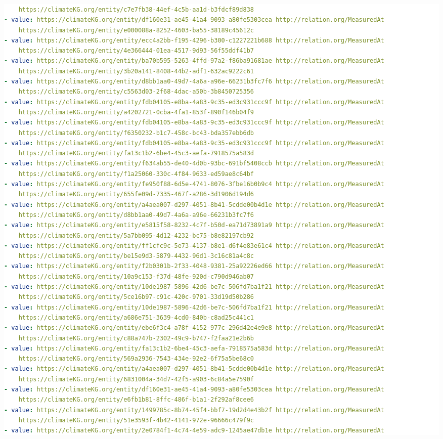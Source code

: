 ```yaml
    https://climateKG.org/entity/c7e7fb38-44ef-4c5b-aa1d-b3fdcf89d838
- value: https://climateKG.org/entity/df160e31-ae45-41a4-9093-a80fe5303cea http://relation.org/MeasuredAt
    https://climateKG.org/entity/e000088a-8252-4603-ba55-38189c45612c
- value: https://climateKG.org/entity/ecc4a2bb-f195-4296-b300-c1227221b688 http://relation.org/MeasuredAt
    https://climateKG.org/entity/4e366444-01ea-4517-9d93-56f55ddf41b7
- value: https://climateKG.org/entity/ba70b595-5263-4ffd-97a2-f86ba91681ae http://relation.org/MeasuredAt
    https://climateKG.org/entity/3b20a141-8408-44b2-adf1-632ac9222c61
- value: https://climateKG.org/entity/d8bb1aa0-49d7-4a6a-a96e-66231b3fc7f6 http://relation.org/MeasuredAt
    https://climateKG.org/entity/c5563d03-2f68-4dac-a50b-3b8450725356
- value: https://climateKG.org/entity/fdb04105-e8ba-4a83-9c35-ed3c931ccc9f http://relation.org/MeasuredAt
    https://climateKG.org/entity/a4202721-0cba-4fa1-853f-890f146b04f9
- value: https://climateKG.org/entity/fdb04105-e8ba-4a83-9c35-ed3c931ccc9f http://relation.org/MeasuredAt
    https://climateKG.org/entity/f6350232-b1c7-458c-bc43-bda357ebb6db
- value: https://climateKG.org/entity/fdb04105-e8ba-4a83-9c35-ed3c931ccc9f http://relation.org/MeasuredAt
    https://climateKG.org/entity/fa13c1b2-6be4-45c3-aefa-7918575a583d
- value: https://climateKG.org/entity/f634ab55-de40-4d0b-93bc-691bf5408ccb http://relation.org/MeasuredAt
    https://climateKG.org/entity/f1a25060-330c-4f84-9633-ed59ae8c64bf
- value: https://climateKG.org/entity/fe950f88-6d5e-4741-8076-3fbe16b0b9c4 http://relation.org/MeasuredAt
    https://climateKG.org/entity/655fe09d-7335-467f-a286-3d1906d194d6
- value: https://climateKG.org/entity/a4aea007-d297-4051-8b41-5cdde00b4d1e http://relation.org/MeasuredAt
    https://climateKG.org/entity/d8bb1aa0-49d7-4a6a-a96e-66231b3fc7f6
- value: https://climateKG.org/entity/e5815f58-8232-4c7f-b50d-ea71d73891a9 http://relation.org/MeasuredAt
    https://climateKG.org/entity/5a7bb095-4d12-4232-bc75-b8e82197cb92
- value: https://climateKG.org/entity/ff1cfc9c-5e73-4137-b8e1-d6f4e83e61c4 http://relation.org/MeasuredAt
    https://climateKG.org/entity/be15e9d3-5879-4432-96d1-3c16c81a4c8c
- value: https://climateKG.org/entity/f2b0301b-2f33-4048-9381-25a92226ed66 http://relation.org/MeasuredAt
    https://climateKG.org/entity/10a9c153-f37d-48fe-920d-c790d946ab07
- value: https://climateKG.org/entity/10de1987-5896-42d6-be7c-506fd7ba1f21 http://relation.org/MeasuredAt
    https://climateKG.org/entity/5ce16b97-c91c-420c-9701-33d19d50b286
- value: https://climateKG.org/entity/10de1987-5896-42d6-be7c-506fd7ba1f21 http://relation.org/MeasuredAt
    https://climateKG.org/entity/a686e751-3639-4cd0-840b-c8ad25c441c1
- value: https://climateKG.org/entity/ebe6f3c4-a78f-4152-977c-296d42e4e9e8 http://relation.org/MeasuredAt
    https://climateKG.org/entity/c88a747b-2302-49c9-b747-f2faa21e2b6b
- value: https://climateKG.org/entity/fa13c1b2-6be4-45c3-aefa-7918575a583d http://relation.org/MeasuredAt
    https://climateKG.org/entity/569a2936-7543-434e-92e2-6f75a5be68c0
- value: https://climateKG.org/entity/a4aea007-d297-4051-8b41-5cdde00b4d1e http://relation.org/MeasuredAt
    https://climateKG.org/entity/6831004a-34d7-42f5-a903-6c84a5e7590f
- value: https://climateKG.org/entity/df160e31-ae45-41a4-9093-a80fe5303cea http://relation.org/MeasuredAt
    https://climateKG.org/entity/e6fb1b81-8ffc-486f-b1a1-2f292af8cee6
- value: https://climateKG.org/entity/1499785c-8b74-45f4-bbf7-19d2d4e43b2f http://relation.org/MeasuredAt
    https://climateKG.org/entity/51e3593f-4b42-4141-972e-96666c479f9c
- value: https://climateKG.org/entity/2e0784f1-4c74-4e59-adc9-1245ae47db1e http://relation.org/MeasuredAt
```